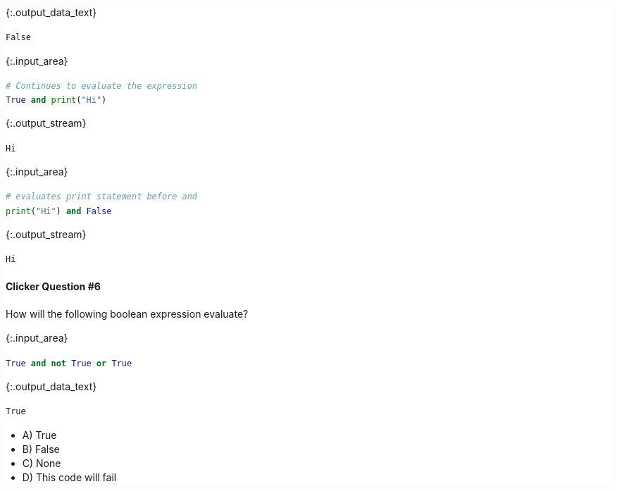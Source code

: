 



{:.output_data_text}
```
False
```





{:.input_area}
```python
# Continues to evaluate the expression
True and print("Hi")
```


{:.output_stream}
```
Hi

```



{:.input_area}
```python
# evaluates print statement before and
print("Hi") and False
```


{:.output_stream}
```
Hi

```

#### Clicker Question #6

How will the following boolean expression evaluate?



{:.input_area}
```python
True and not True or True
```





{:.output_data_text}
```
True
```



- A) True
- B) False
- C) None
- D) This code will fail
